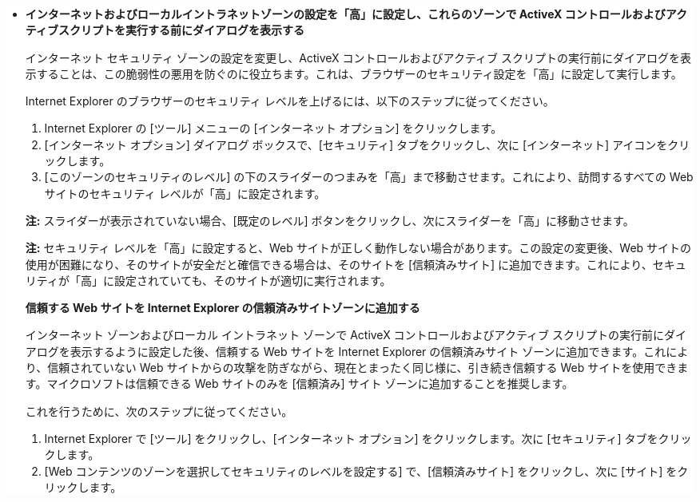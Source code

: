 -   **インターネットおよびローカルイントラネットゾーンの設定を「高」に設定し、これらのゾーンで ActiveX コントロールおよびアクティブスクリプトを実行する前にダイアログを表示する**

    インターネット セキュリティ ゾーンの設定を変更し、ActiveX コントロールおよびアクティブ スクリプトの実行前にダイアログを表示することは、この脆弱性の悪用を防ぐのに役立ちます。これは、ブラウザーのセキュリティ設定を「高」に設定して実行します。

    Internet Explorer のブラウザーのセキュリティ レベルを上げるには、以下のステップに従ってください。

    1.  Internet Explorer の \[ツール\] メニューの \[インターネット オプション\] をクリックします。
    2.  \[インターネット オプション\] ダイアログ ボックスで、\[セキュリティ\] タブをクリックし、次に \[インターネット\] アイコンをクリックします。
    3.  \[このゾーンのセキュリティのレベル\] の下のスライダーのつまみを「高」まで移動させます。これにより、訪問するすべての Web サイトのセキュリティ レベルが「高」に設定されます。

    **注:** スライダーが表示されていない場合、\[既定のレベル\] ボタンをクリックし、次にスライダーを「高」に移動させます。

    **注:** セキュリティ レベルを「高」に設定すると、Web サイトが正しく動作しない場合があります。この設定の変更後、Web サイトの使用が困難になり、そのサイトが安全だと確信できる場合は、そのサイトを \[信頼済みサイト\] に追加できます。これにより、セキュリティが「高」に設定されていても、そのサイトが適切に実行されます。

    **信頼する Web サイトを Internet Explorer の信頼済みサイトゾーンに追加する**

    インターネット ゾーンおよびローカル イントラネット ゾーンで ActiveX コントロールおよびアクティブ スクリプトの実行前にダイアログを表示するように設定した後、信頼する Web サイトを Internet Explorer の信頼済みサイト ゾーンに追加できます。これにより、信頼されていない Web サイトからの攻撃を防ぎながら、現在とまったく同じ様に、引き続き信頼する Web サイトを使用できます。マイクロソフトは信頼できる Web サイトのみを \[信頼済み\] サイト ゾーンに追加することを推奨します。

    これを行うために、次のステップに従ってください。

    1.  Internet Explorer で \[ツール\] をクリックし、\[インターネット オプション\] をクリックします。次に \[セキュリティ\] タブをクリックします。
    2.  \[Web コンテンツのゾーンを選択してセキュリティのレベルを設定する\] で、\[信頼済みサイト\] をクリックし、次に \[サイト\] をクリックします。
